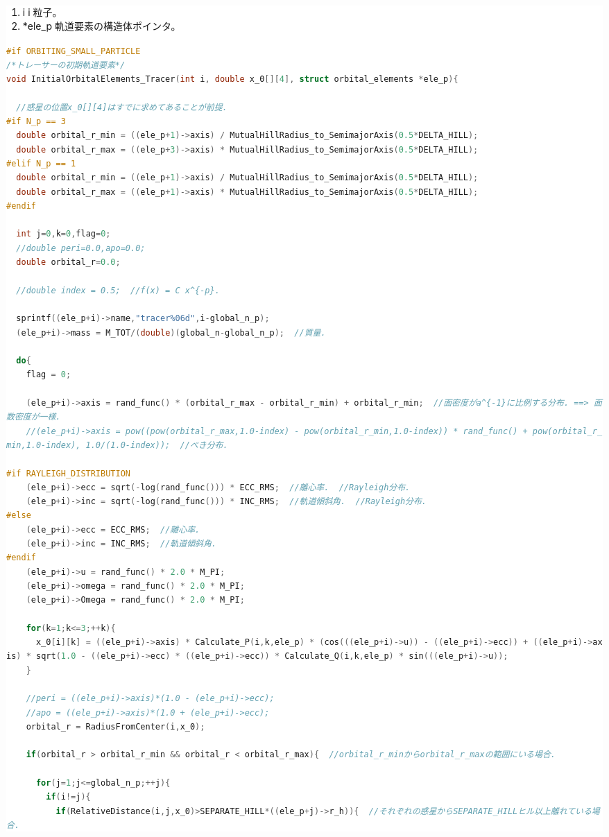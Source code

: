 1. i
i 粒子。
2. *ele_p
軌道要素の構造体ポインタ。

```c:orbital_elements.c
#if ORBITING_SMALL_PARTICLE
/*トレーサーの初期軌道要素*/
void InitialOrbitalElements_Tracer(int i, double x_0[][4], struct orbital_elements *ele_p){

  //惑星の位置x_0[][4]はすでに求めてあることが前提.
#if N_p == 3
  double orbital_r_min = ((ele_p+1)->axis) / MutualHillRadius_to_SemimajorAxis(0.5*DELTA_HILL);
  double orbital_r_max = ((ele_p+3)->axis) * MutualHillRadius_to_SemimajorAxis(0.5*DELTA_HILL);
#elif N_p == 1
  double orbital_r_min = ((ele_p+1)->axis) / MutualHillRadius_to_SemimajorAxis(0.5*DELTA_HILL);
  double orbital_r_max = ((ele_p+1)->axis) * MutualHillRadius_to_SemimajorAxis(0.5*DELTA_HILL);
#endif

  int j=0,k=0,flag=0;
  //double peri=0.0,apo=0.0;
  double orbital_r=0.0;

  //double index = 0.5;  //f(x) = C x^{-p}.

  sprintf((ele_p+i)->name,"tracer%06d",i-global_n_p);
  (ele_p+i)->mass = M_TOT/(double)(global_n-global_n_p);  //質量.

  do{
    flag = 0;

    (ele_p+i)->axis = rand_func() * (orbital_r_max - orbital_r_min) + orbital_r_min;  //面密度がa^{-1}に比例する分布. ==> 面数密度が一様.
    //(ele_p+i)->axis = pow((pow(orbital_r_max,1.0-index) - pow(orbital_r_min,1.0-index)) * rand_func() + pow(orbital_r_min,1.0-index), 1.0/(1.0-index));  //べき分布.

#if RAYLEIGH_DISTRIBUTION
    (ele_p+i)->ecc = sqrt(-log(rand_func())) * ECC_RMS;  //離心率.  //Rayleigh分布.
    (ele_p+i)->inc = sqrt(-log(rand_func())) * INC_RMS;  //軌道傾斜角.  //Rayleigh分布.
#else
    (ele_p+i)->ecc = ECC_RMS;  //離心率.
    (ele_p+i)->inc = INC_RMS;  //軌道傾斜角.
#endif
    (ele_p+i)->u = rand_func() * 2.0 * M_PI;
    (ele_p+i)->omega = rand_func() * 2.0 * M_PI;
    (ele_p+i)->Omega = rand_func() * 2.0 * M_PI;

    for(k=1;k<=3;++k){
      x_0[i][k] = ((ele_p+i)->axis) * Calculate_P(i,k,ele_p) * (cos(((ele_p+i)->u)) - ((ele_p+i)->ecc)) + ((ele_p+i)->axis) * sqrt(1.0 - ((ele_p+i)->ecc) * ((ele_p+i)->ecc)) * Calculate_Q(i,k,ele_p) * sin(((ele_p+i)->u));
    }

    //peri = ((ele_p+i)->axis)*(1.0 - (ele_p+i)->ecc);
    //apo = ((ele_p+i)->axis)*(1.0 + (ele_p+i)->ecc);
    orbital_r = RadiusFromCenter(i,x_0);

    if(orbital_r > orbital_r_min && orbital_r < orbital_r_max){  //orbital_r_minからorbital_r_maxの範囲にいる場合.

      for(j=1;j<=global_n_p;++j){
		if(i!=j){
		  if(RelativeDistance(i,j,x_0)>SEPARATE_HILL*((ele_p+j)->r_h)){  //それぞれの惑星からSEPARATE_HILLヒル以上離れている場合.
```